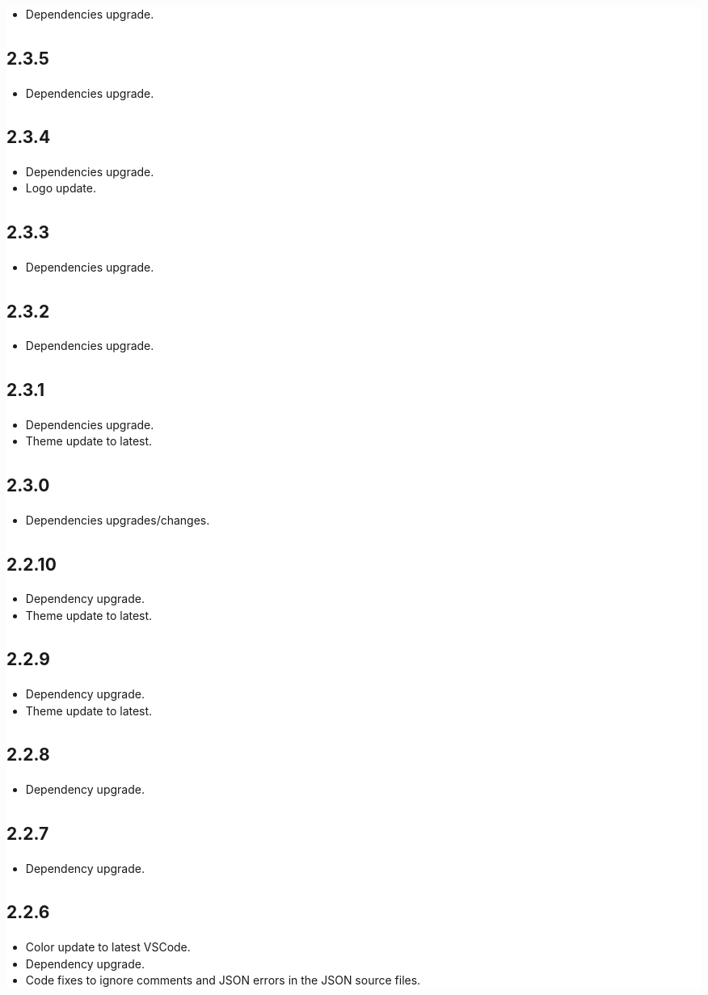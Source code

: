 - Dependencies upgrade.

## 2.3.5

- Dependencies upgrade.

## 2.3.4

- Dependencies upgrade.
- Logo update.

## 2.3.3

- Dependencies upgrade.

## 2.3.2

- Dependencies upgrade.

## 2.3.1

- Dependencies upgrade.
- Theme update to latest.

## 2.3.0

- Dependencies upgrades/changes.

## 2.2.10

- Dependency upgrade.
- Theme update to latest.

## 2.2.9

- Dependency upgrade.
- Theme update to latest.

## 2.2.8

- Dependency upgrade.

## 2.2.7

- Dependency upgrade.

## 2.2.6

- Color update to latest VSCode.
- Dependency upgrade.
- Code fixes to ignore comments and JSON errors in the JSON source files.
